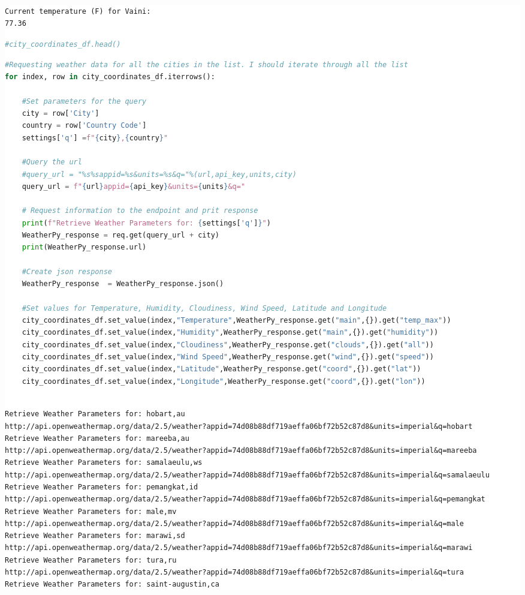     Current temperature (F) for Vaini:
    77.36



```python
#city_coordinates_df.head()
```


```python
#Requesting weather data for all the cities in the list. I should iterate through all the list
for index, row in city_coordinates_df.iterrows():    
    
    #Set parameters for the query
    city = row['City']
    country = row['Country Code']
    settings['q'] =f"{city},{country}"
    
    #Query the url
    #query_url = "%s%sappid=%s&units=%s&q="%(url,api_key,units,city)
    query_url = f"{url}appid={api_key}&units={units}&q="
    
    # Request information to the endpoint and prit response
    print(f"Retrieve Weather Parameters for: {settings['q']}")
    WeatherPy_response = req.get(query_url + city)
    print(WeatherPy_response.url)
    
    #Create json response
    WeatherPy_response  = WeatherPy_response.json()
    
    #Set values for Temperature, Humidity, Cloudiness, Wind Speed, Latitude and Longitude
    city_coordinates_df.set_value(index,"Temperature",WeatherPy_response.get("main",{}).get("temp_max"))
    city_coordinates_df.set_value(index,"Humidity",WeatherPy_response.get("main",{}).get("humidity"))
    city_coordinates_df.set_value(index,"Cloudiness",WeatherPy_response.get("clouds",{}).get("all"))
    city_coordinates_df.set_value(index,"Wind Speed",WeatherPy_response.get("wind",{}).get("speed"))
    city_coordinates_df.set_value(index,"Latitude",WeatherPy_response.get("coord",{}).get("lat"))
    city_coordinates_df.set_value(index,"Longitude",WeatherPy_response.get("coord",{}).get("lon"))
    
```

    Retrieve Weather Parameters for: hobart,au
    http://api.openweathermap.org/data/2.5/weather?appid=74d08b88df719aeffa06bf72b52c87d8&units=imperial&q=hobart
    Retrieve Weather Parameters for: mareeba,au
    http://api.openweathermap.org/data/2.5/weather?appid=74d08b88df719aeffa06bf72b52c87d8&units=imperial&q=mareeba
    Retrieve Weather Parameters for: samalaeulu,ws
    http://api.openweathermap.org/data/2.5/weather?appid=74d08b88df719aeffa06bf72b52c87d8&units=imperial&q=samalaeulu
    Retrieve Weather Parameters for: pemangkat,id
    http://api.openweathermap.org/data/2.5/weather?appid=74d08b88df719aeffa06bf72b52c87d8&units=imperial&q=pemangkat
    Retrieve Weather Parameters for: male,mv
    http://api.openweathermap.org/data/2.5/weather?appid=74d08b88df719aeffa06bf72b52c87d8&units=imperial&q=male
    Retrieve Weather Parameters for: marawi,sd
    http://api.openweathermap.org/data/2.5/weather?appid=74d08b88df719aeffa06bf72b52c87d8&units=imperial&q=marawi
    Retrieve Weather Parameters for: tura,ru
    http://api.openweathermap.org/data/2.5/weather?appid=74d08b88df719aeffa06bf72b52c87d8&units=imperial&q=tura
    Retrieve Weather Parameters for: saint-augustin,ca